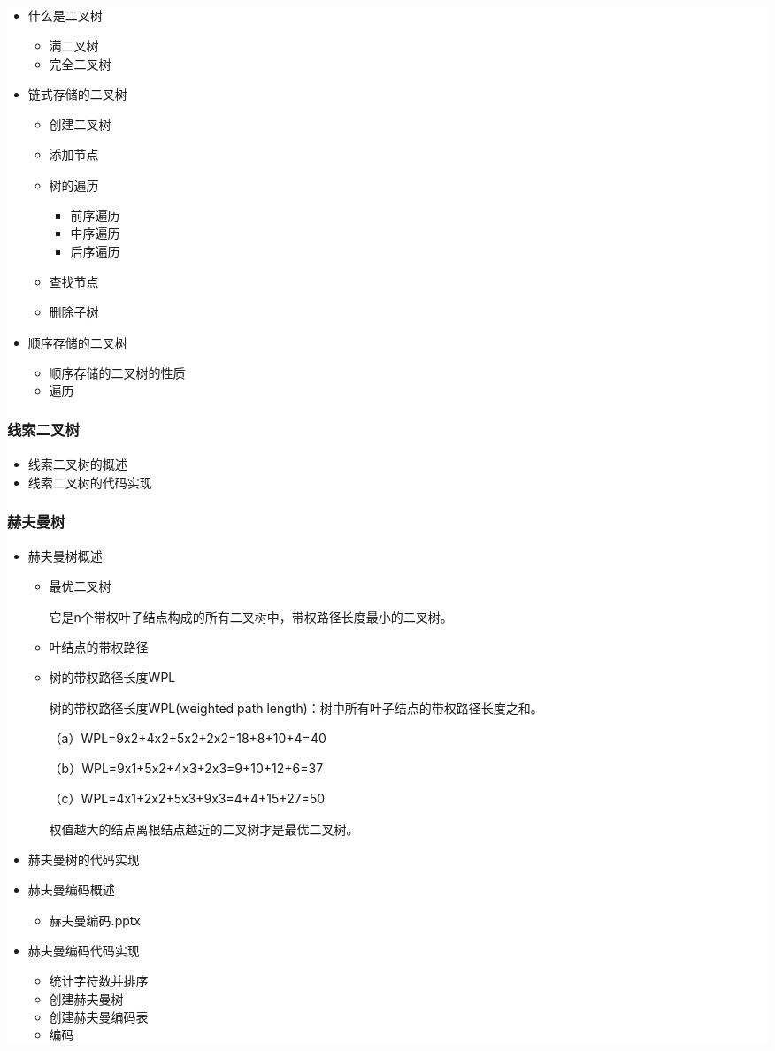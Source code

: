 - 什么是二叉树

	- 满二叉树
	- 完全二叉树

- 链式存储的二叉树

	- 创建二叉树
	- 添加节点
	- 树的遍历

		- 前序遍历
		- 中序遍历
		- 后序遍历

	- 查找节点
	- 删除子树

- 顺序存储的二叉树

	- 顺序存储的二叉树的性质
	- 遍历

### 线索二叉树

- 线索二叉树的概述
- 线索二叉树的代码实现

### 赫夫曼树

- 赫夫曼树概述

	- 最优二叉树

	  它是n个带权叶子结点构成的所有二叉树中，带权路径长度最小的二叉树。

	- 叶结点的带权路径
	- 树的带权路径长度WPL

	  树的带权路径长度WPL(weighted path length)：树中所有叶子结点的带权路径长度之和。

	  （a）WPL=9x2+4x2+5x2+2x2=18+8+10+4=40
	  
	  （b）WPL=9x1+5x2+4x3+2x3=9+10+12+6=37
	  
	  （c）WPL=4x1+2x2+5x3+9x3=4+4+15+27=50
	  
	  权值越大的结点离根结点越近的二叉树才是最优二叉树。

- 赫夫曼树的代码实现
- 赫夫曼编码概述

	- 赫夫曼编码.pptx

- 赫夫曼编码代码实现

	- 统计字符数并排序
	- 创建赫夫曼树
	- 创建赫夫曼编码表
	- 编码
